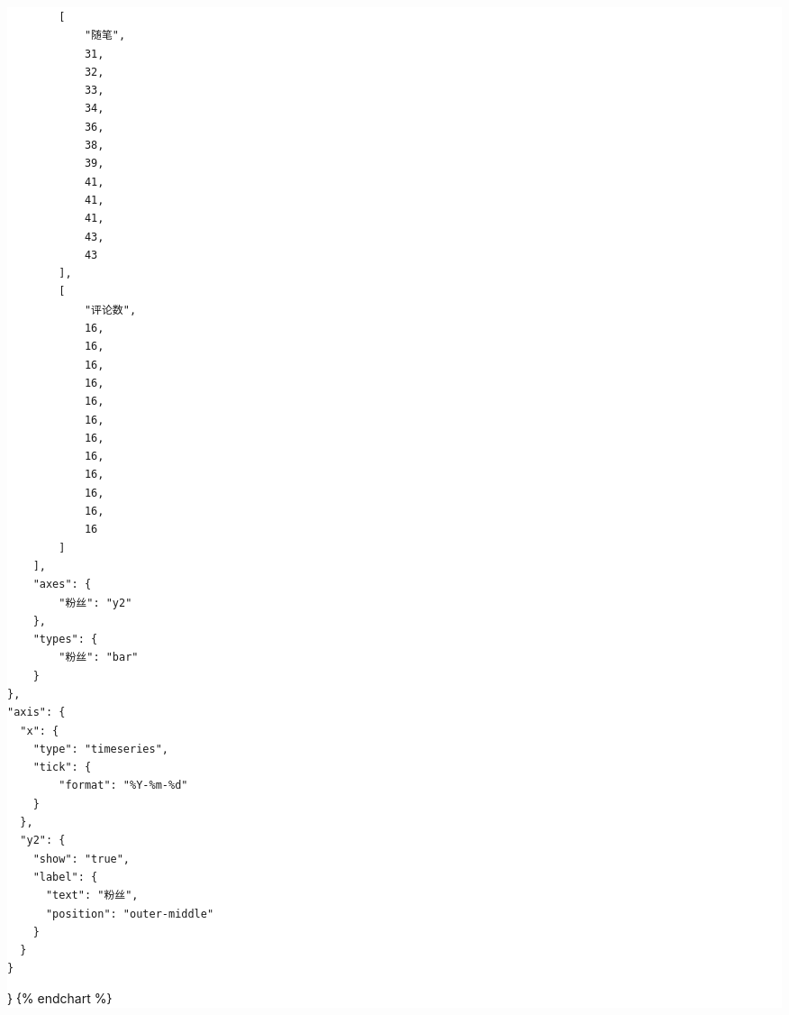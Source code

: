             [
                "随笔",
                31,
                32,
                33,
                34,
                36,
                38,
                39,
                41,
                41,
                41,
                43,
                43
            ],
            [
                "评论数",
                16,
                16,
                16,
                16,
                16,
                16,
                16,
                16,
                16,
                16,
                16,
                16
            ]
        ],
        "axes": {
            "粉丝": "y2"
        },
        "types": {
            "粉丝": "bar"
        }
    },
    "axis": {
      "x": {
        "type": "timeseries",
        "tick": {
            "format": "%Y-%m-%d"
        }
      },
      "y2": {
        "show": "true",
        "label": {
          "text": "粉丝",
          "position": "outer-middle"
        }
      }
    }
}
{% endchart %}
